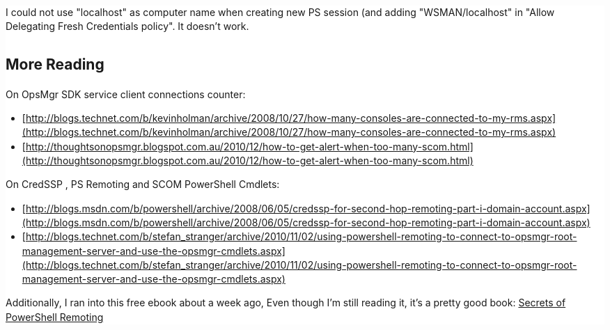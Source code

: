 I could not use "localhost" as computer name when creating new PS session (and adding "WSMAN/localhost" in "Allow Delegating Fresh Credentials policy". It doesn’t work.

## More Reading

On OpsMgr SDK service client connections counter:

* [http://blogs.technet.com/b/kevinholman/archive/2008/10/27/how-many-consoles-are-connected-to-my-rms.aspx](http://blogs.technet.com/b/kevinholman/archive/2008/10/27/how-many-consoles-are-connected-to-my-rms.aspx)
* [http://thoughtsonopsmgr.blogspot.com.au/2010/12/how-to-get-alert-when-too-many-scom.html](http://thoughtsonopsmgr.blogspot.com.au/2010/12/how-to-get-alert-when-too-many-scom.html)

On CredSSP , PS Remoting and SCOM PowerShell Cmdlets:

* [http://blogs.msdn.com/b/powershell/archive/2008/06/05/credssp-for-second-hop-remoting-part-i-domain-account.aspx](http://blogs.msdn.com/b/powershell/archive/2008/06/05/credssp-for-second-hop-remoting-part-i-domain-account.aspx)
* [http://blogs.technet.com/b/stefan_stranger/archive/2010/11/02/using-powershell-remoting-to-connect-to-opsmgr-root-management-server-and-use-the-opsmgr-cmdlets.aspx](http://blogs.technet.com/b/stefan_stranger/archive/2010/11/02/using-powershell-remoting-to-connect-to-opsmgr-root-management-server-and-use-the-opsmgr-cmdlets.aspx)

Additionally, I ran into this free ebook about a week ago, Even though I’m still reading it, it’s a pretty good book: [Secrets of PowerShell Remoting](http://www.lulu.com/shop/don-jones-and-tobias-weltner/secrets-of-powershell-remoting/ebook/product-20087080.html)